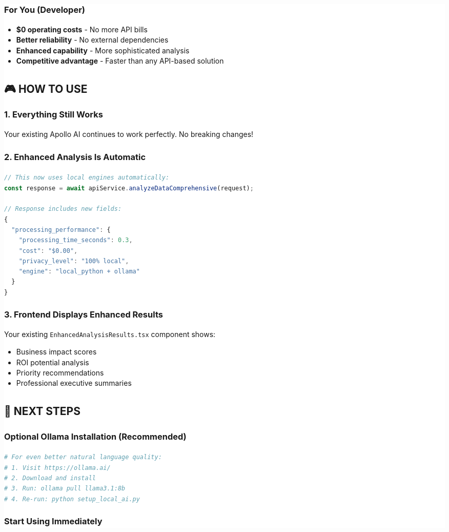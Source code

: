### **For You (Developer)**

- **$0 operating costs** - No more API bills
- **Better reliability** - No external dependencies
- **Enhanced capability** - More sophisticated analysis
- **Competitive advantage** - Faster than any API-based solution

## 🎮 **HOW TO USE**

### **1. Everything Still Works**

Your existing Apollo AI continues to work perfectly. No breaking changes!

### **2. Enhanced Analysis Is Automatic**

```javascript
// This now uses local engines automatically:
const response = await apiService.analyzeDataComprehensive(request);

// Response includes new fields:
{
  "processing_performance": {
    "processing_time_seconds": 0.3,
    "cost": "$0.00",
    "privacy_level": "100% local",
    "engine": "local_python + ollama"
  }
}
```

### **3. Frontend Displays Enhanced Results**

Your existing `EnhancedAnalysisResults.tsx` component shows:

- Business impact scores
- ROI potential analysis
- Priority recommendations
- Professional executive summaries

## 🚀 **NEXT STEPS**

### **Optional Ollama Installation (Recommended)**

```bash
# For even better natural language quality:
# 1. Visit https://ollama.ai/
# 2. Download and install
# 3. Run: ollama pull llama3.1:8b
# 4. Re-run: python setup_local_ai.py
```

### **Start Using Immediately**
